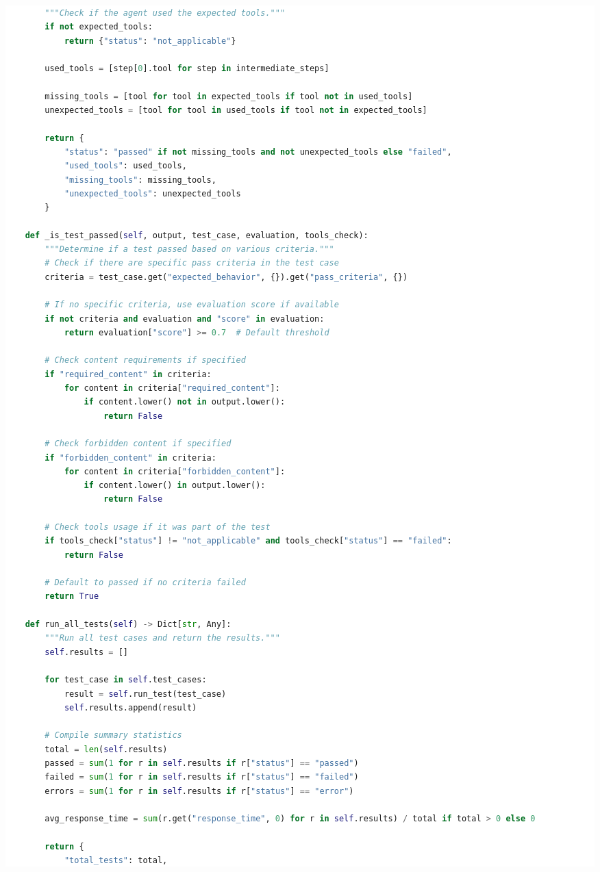 ```python
        """Check if the agent used the expected tools."""
        if not expected_tools:
            return {"status": "not_applicable"}
        
        used_tools = [step[0].tool for step in intermediate_steps]
        
        missing_tools = [tool for tool in expected_tools if tool not in used_tools]
        unexpected_tools = [tool for tool in used_tools if tool not in expected_tools]
        
        return {
            "status": "passed" if not missing_tools and not unexpected_tools else "failed",
            "used_tools": used_tools,
            "missing_tools": missing_tools,
            "unexpected_tools": unexpected_tools
        }
    
    def _is_test_passed(self, output, test_case, evaluation, tools_check):
        """Determine if a test passed based on various criteria."""
        # Check if there are specific pass criteria in the test case
        criteria = test_case.get("expected_behavior", {}).get("pass_criteria", {})
        
        # If no specific criteria, use evaluation score if available
        if not criteria and evaluation and "score" in evaluation:
            return evaluation["score"] >= 0.7  # Default threshold
        
        # Check content requirements if specified
        if "required_content" in criteria:
            for content in criteria["required_content"]:
                if content.lower() not in output.lower():
                    return False
        
        # Check forbidden content if specified
        if "forbidden_content" in criteria:
            for content in criteria["forbidden_content"]:
                if content.lower() in output.lower():
                    return False
        
        # Check tools usage if it was part of the test
        if tools_check["status"] != "not_applicable" and tools_check["status"] == "failed":
            return False
        
        # Default to passed if no criteria failed
        return True
    
    def run_all_tests(self) -> Dict[str, Any]:
        """Run all test cases and return the results."""
        self.results = []
        
        for test_case in self.test_cases:
            result = self.run_test(test_case)
            self.results.append(result)
        
        # Compile summary statistics
        total = len(self.results)
        passed = sum(1 for r in self.results if r["status"] == "passed")
        failed = sum(1 for r in self.results if r["status"] == "failed")
        errors = sum(1 for r in self.results if r["status"] == "error")
        
        avg_response_time = sum(r.get("response_time", 0) for r in self.results) / total if total > 0 else 0
        
        return {
            "total_tests": total,
```